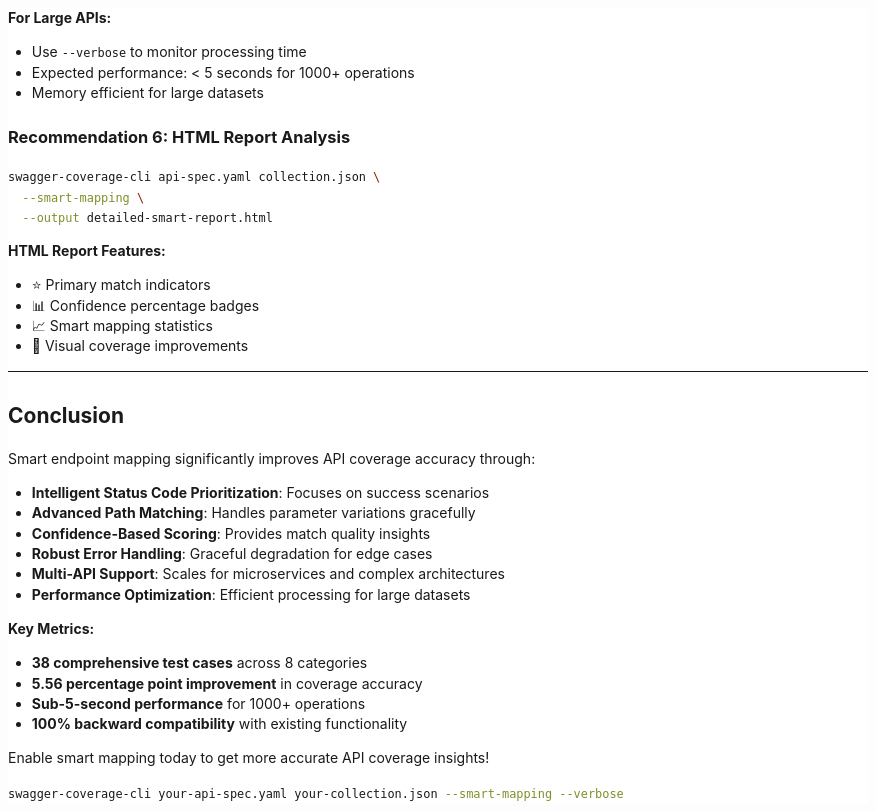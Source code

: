 **For Large APIs:**
- Use `--verbose` to monitor processing time
- Expected performance: < 5 seconds for 1000+ operations
- Memory efficient for large datasets

### Recommendation 6: HTML Report Analysis

```bash
swagger-coverage-cli api-spec.yaml collection.json \
  --smart-mapping \
  --output detailed-smart-report.html
```

**HTML Report Features:**
- ⭐ Primary match indicators
- 📊 Confidence percentage badges
- 📈 Smart mapping statistics
- 🎯 Visual coverage improvements

---

## Conclusion

Smart endpoint mapping significantly improves API coverage accuracy through:

- **Intelligent Status Code Prioritization**: Focuses on success scenarios
- **Advanced Path Matching**: Handles parameter variations gracefully  
- **Confidence-Based Scoring**: Provides match quality insights
- **Robust Error Handling**: Graceful degradation for edge cases
- **Multi-API Support**: Scales for microservices and complex architectures
- **Performance Optimization**: Efficient processing for large datasets

**Key Metrics:**
- **38 comprehensive test cases** across 8 categories
- **5.56 percentage point improvement** in coverage accuracy
- **Sub-5-second performance** for 1000+ operations
- **100% backward compatibility** with existing functionality

Enable smart mapping today to get more accurate API coverage insights!

```bash
swagger-coverage-cli your-api-spec.yaml your-collection.json --smart-mapping --verbose
```